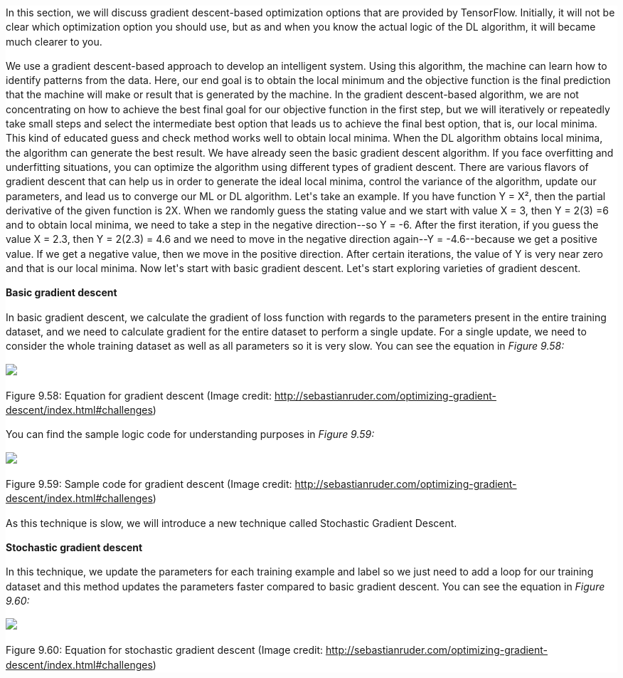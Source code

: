 In this section, we will discuss gradient descent-based optimization options that are provided by TensorFlow. Initially, it will not be clear which optimization option you should use, but as and when you know the actual logic of the DL algorithm, it will became much clearer to you.

We use a gradient descent-based approach to develop an intelligent system. Using this algorithm, the machine can learn how to identify patterns from the data. Here, our end goal is to obtain the local minimum and the objective function is the final prediction that the machine will make or result that is generated by the machine. In the gradient descent-based algorithm, we are not concentrating on how to achieve the best final goal for our objective function in the first step, but we will iteratively or repeatedly take small steps and select the intermediate best option that leads us to achieve the final best option, that is, our local minima. This kind of educated guess and check method works well to obtain local minima. When the DL algorithm obtains local minima, the algorithm can generate the best result. We have already seen the basic gradient descent algorithm. If you face overfitting and underfitting situations, you can optimize the algorithm using different types of gradient descent. There are various flavors of gradient descent that can help us in order to generate the ideal local minima, control the variance of the algorithm, update our parameters, and lead us to converge our ML or DL algorithm. Let's take an example. If you have function Y = X², then the partial derivative of the given function is 2X. When we randomly guess the stating value and we start with value X = 3, then Y = 2(3) =6 and to obtain local minima, we need to take a step in the negative direction--so Y = -6\. After the first iteration, if you guess the value X = 2.3, then Y = 2(2.3) = 4.6 and we need to move in the negative direction again--Y = -4.6--because we get a positive value. If we get a negative value, then we move in the positive direction. After certain iterations, the value of Y is very near zero and that is our local minima. Now let's start with basic gradient descent. Let's start exploring varieties of gradient descent.

**Basic gradient descent**

In basic gradient descent, we calculate the gradient of loss function with regards to the parameters present in the entire training dataset, and we need to calculate gradient for the entire dataset to perform a single update. For a single update, we need to consider the whole training dataset as well as all parameters so it is very slow. You can see the equation in *Figure 9.58:*

![](img/7b8ef16a-da38-4822-862e-66d42a50b2a2.png)

Figure 9.58: Equation for gradient descent (Image credit: http://sebastianruder.com/optimizing-gradient-descent/index.html#challenges)

You can find the sample logic code for understanding purposes in *Figure 9.59:*

![](img/4224bd92-3687-45ac-b1be-64c67d519676.png)

Figure 9.59: Sample code for gradient descent (Image credit: http://sebastianruder.com/optimizing-gradient-descent/index.html#challenges)

As this technique is slow, we will introduce a new technique called Stochastic Gradient Descent.

**Stochastic gradient descent**

In this technique, we update the parameters for each training example and label so we just need to add a loop for our training dataset and this method updates the parameters faster compared to basic gradient descent. You can see the equation in *Figure 9.60:*

![](img/9ea66aa6-aeaf-46f8-aa38-cd42d767e815.png)

Figure 9.60: Equation for stochastic gradient descent (Image credit: http://sebastianruder.com/optimizing-gradient-descent/index.html#challenges)

